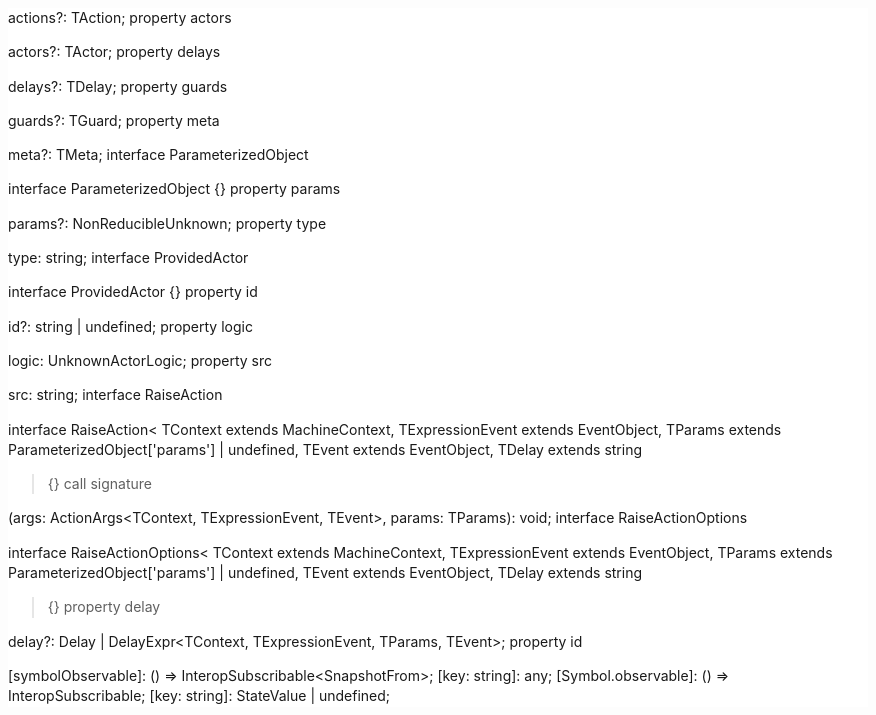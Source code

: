actions?: TAction;
property actors

actors?: TActor;
property delays

delays?: TDelay;
property guards

guards?: TGuard;
property meta

meta?: TMeta;
interface ParameterizedObject

interface ParameterizedObject {}
property params

params?: NonReducibleUnknown;
property type

type: string;
interface ProvidedActor

interface ProvidedActor {}
property id

id?: string | undefined;
property logic

logic: UnknownActorLogic;
property src

src: string;
interface RaiseAction

interface RaiseAction<
    TContext extends MachineContext,
    TExpressionEvent extends EventObject,
    TParams extends ParameterizedObject['params'] | undefined,
    TEvent extends EventObject,
    TDelay extends string
> {}
call signature

(args: ActionArgs<TContext, TExpressionEvent, TEvent>, params: TParams): void;
interface RaiseActionOptions

interface RaiseActionOptions<
    TContext extends MachineContext,
    TExpressionEvent extends EventObject,
    TParams extends ParameterizedObject['params'] | undefined,
    TEvent extends EventObject,
    TDelay extends string
> {}
property delay

delay?: Delay<TDelay> | DelayExpr<TContext, TExpressionEvent, TParams, TEvent>;
property id


[symbolObservable]: () => InteropSubscribable<SnapshotFrom<TLogic>>;
[key: string]: any;
[Symbol.observable]: () => InteropSubscribable<T>;
[key: string]: StateValue | undefined;
